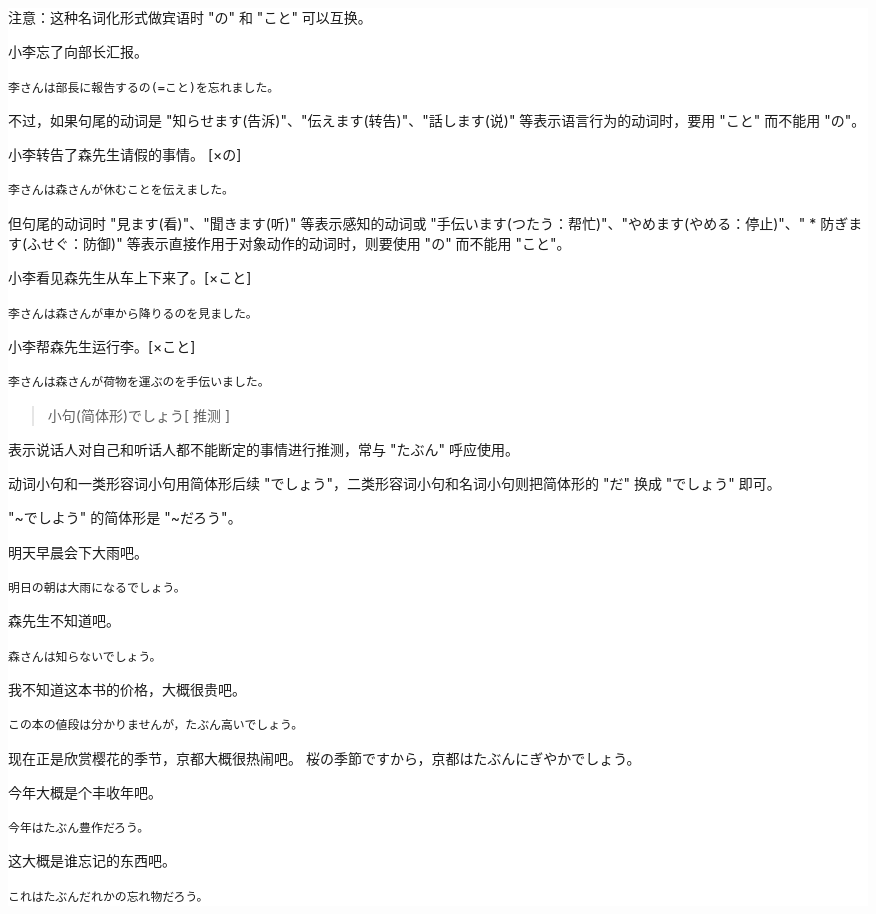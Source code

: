 注意：这种名词化形式做宾语时 "の" 和 "こと" 可以互换。

小李忘了向部长汇报。
```text
李さんは部長に報告するの(=こと)を忘れました。
```

不过，如果句尾的动词是 "知らせます(告泝)"、"伝えます(转告)"、"話します(说)" 等表示语言行为的动词时，要用 "こと" 而不能用 "の"。

小李转告了森先生请假的事情。 [×の]
```text
李さんは森さんが休むことを伝えました。
```

但句尾的动词时 "見ます(看)"、"聞きます(听)" 等表示感知的动词或 "手伝います(つたう：帮忙)"、"やめます(やめる：停止)"、" * 防ぎます(ふせぐ：防御)"
等表示直接作用于对象动作的动词时，则要使用 "の" 而不能用 "こと"。

小李看见森先生从车上下来了。[×こと]
```text
李さんは森さんが車から降りるのを見ました。
```

小李帮森先生运行李。[×こと]
```text
李さんは森さんが荷物を運ぶのを手伝いました。
```

> 小句(简体形)でしょう[ 推测 ]

表示说话人对自己和听话人都不能断定的事情进行推测，常与 "たぶん" 呼应使用。

动词小句和一类形容词小句用简体形后续 "でしょう"，二类形容词小句和名词小句则把简体形的 "だ" 换成 "でしょう" 即可。

"~でしよう" 的简体形是 "~だろう"。

明天早晨会下大雨吧。
```text
明日の朝は大雨になるでしょう。
```

森先生不知道吧。
```text
森さんは知らないでしょう。
```

我不知道这本书的价格，大概很贵吧。
```text
この本の値段は分かりませんが，たぶん高いでしょう。
```

现在正是欣赏樱花的季节，京都大概很热闹吧。
桜の季節ですから，京都はたぶんにぎやかでしょう。

今年大概是个丰收年吧。
```text
今年はたぶん豊作だろう。
```

这大概是谁忘记的东西吧。
```text
これはたぶんだれかの忘れ物だろう。
```
